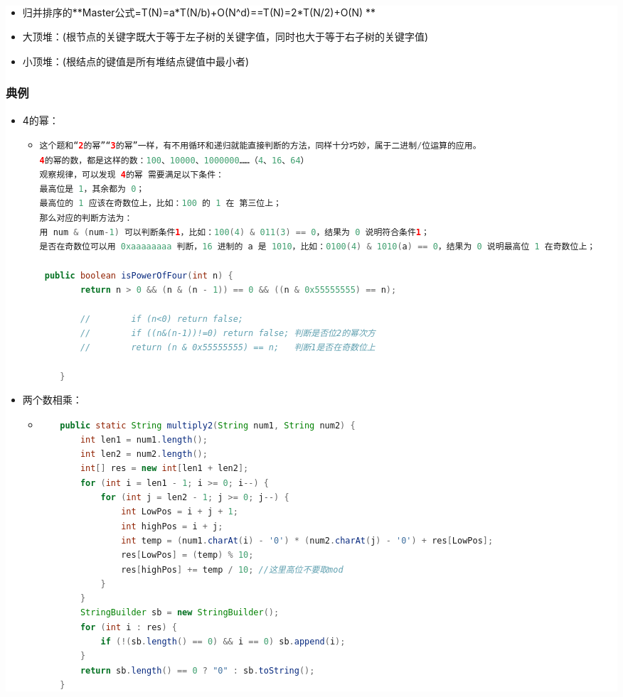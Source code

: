   + 归并排序的**Master公式=T(N)=a\*T(N/b)+O(N^d)==T(N)=2*T(N/2)+O(N) **

+ 大顶堆：(根节点的关键字既大于等于左子树的关键字值，同时也大于等于右子树的关键字值)

+ 小顶堆：(根结点的键值是所有堆结点键值中最小者)





### 典例

+ 4的幂：

  + ```java
    这个题和“2的幂”“3的幂”一样，有不用循环和递归就能直接判断的方法，同样十分巧妙，属于二进制/位运算的应用。
    4的幂的数，都是这样的数：100、10000、1000000……（4、16、64）
    观察规律，可以发现 4的幂 需要满足以下条件：
    最高位是 1，其余都为 0；
    最高位的 1 应该在奇数位上，比如：100 的 1 在 第三位上；
    那么对应的判断方法为：
    用 num & (num-1) 可以判断条件1，比如：100(4) & 011(3) == 0，结果为 0 说明符合条件1；
    是否在奇数位可以用 0xaaaaaaaa 判断，16 进制的 a 是 1010，比如：0100(4) & 1010(a) == 0，结果为 0 说明最高位 1 在奇数位上；
    
     public boolean isPowerOfFour(int n) {
            return n > 0 && (n & (n - 1)) == 0 && ((n & 0x55555555) == n);
            
            //        if (n<0) return false; 
    	    //        if ((n&(n-1))!=0) return false; 判断是否位2的幂次方
    		//        return (n & 0x55555555) == n;   判断1是否在奇数位上
            
        }
    ```

+ 两个数相乘：

  + ```java
        public static String multiply2(String num1, String num2) {
            int len1 = num1.length();
            int len2 = num2.length();
            int[] res = new int[len1 + len2];
            for (int i = len1 - 1; i >= 0; i--) {
                for (int j = len2 - 1; j >= 0; j--) {
                    int LowPos = i + j + 1;
                    int highPos = i + j;
                    int temp = (num1.charAt(i) - '0') * (num2.charAt(j) - '0') + res[LowPos];
                    res[LowPos] = (temp) % 10;
                    res[highPos] += temp / 10; //这里高位不要取mod
                }
            }
            StringBuilder sb = new StringBuilder();
            for (int i : res) {
                if (!(sb.length() == 0) && i == 0) sb.append(i);
            }
            return sb.length() == 0 ? "0" : sb.toString();
        }
    